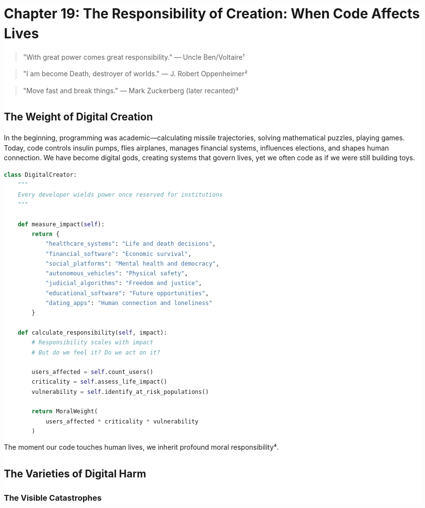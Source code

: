 # Chapter 19: The Responsibility of Creation: When Code Affects Lives

> "With great power comes great responsibility." — Uncle Ben/Voltaire¹

> "I am become Death, destroyer of worlds." — J. Robert Oppenheimer²

> "Move fast and break things." — Mark Zuckerberg (later recanted)³

## The Weight of Digital Creation

In the beginning, programming was academic—calculating missile trajectories, solving mathematical puzzles, playing games. Today, code controls insulin pumps, flies airplanes, manages financial systems, influences elections, and shapes human connection. We have become digital gods, creating systems that govern lives, yet we often code as if we were still building toys.

```python
class DigitalCreator:
    """
    Every developer wields power once reserved for institutions
    """
    
    def measure_impact(self):
        return {
            "healthcare_systems": "Life and death decisions",
            "financial_software": "Economic survival",
            "social_platforms": "Mental health and democracy",
            "autonomous_vehicles": "Physical safety",
            "judicial_algorithms": "Freedom and justice",
            "educational_software": "Future opportunities",
            "dating_apps": "Human connection and loneliness"
        }
    
    def calculate_responsibility(self, impact):
        # Responsibility scales with impact
        # But do we feel it? Do we act on it?
        
        users_affected = self.count_users()
        criticality = self.assess_life_impact()
        vulnerability = self.identify_at_risk_populations()
        
        return MoralWeight(
            users_affected * criticality * vulnerability
        )
```

The moment our code touches human lives, we inherit profound moral responsibility⁴.

## The Varieties of Digital Harm

### The Visible Catastrophes
